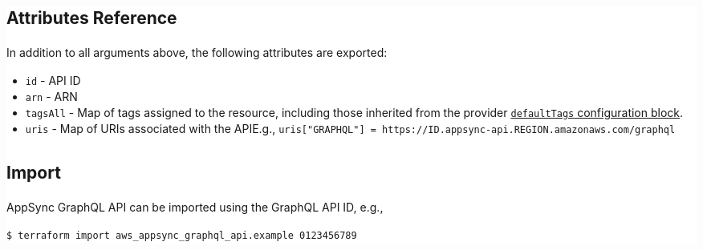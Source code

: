 ## Attributes Reference

In addition to all arguments above, the following attributes are exported:

* `id` - API ID
* `arn` - ARN
* `tagsAll` - Map of tags assigned to the resource, including those inherited from the provider [`defaultTags` configuration block](https://registry.terraform.io/providers/hashicorp/aws/latest/docs#default_tags-configuration-block).
* `uris` - Map of URIs associated with the APIE.g., `uris["GRAPHQL"] = https://ID.appsync-api.REGION.amazonaws.com/graphql`

## Import

AppSync GraphQL API can be imported using the GraphQL API ID, e.g.,

```
$ terraform import aws_appsync_graphql_api.example 0123456789
```

